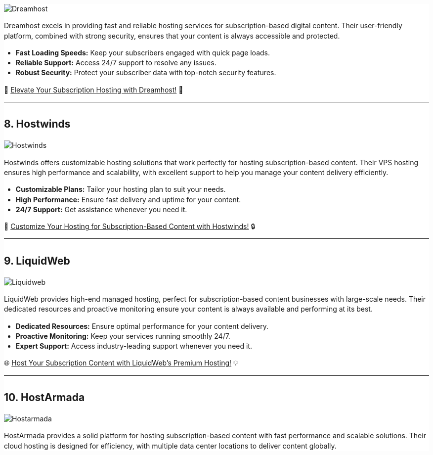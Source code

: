 ![Dreamhost](https://i.imgur.com/rXIg8ip.jpeg "Dreamhost Hosting")

Dreamhost excels in providing fast and reliable hosting services for subscription-based digital content. Their user-friendly platform, combined with strong security, ensures that your content is always accessible and protected.

- **Fast Loading Speeds:** Keep your subscribers engaged with quick page loads.
- **Reliable Support:** Access 24/7 support to resolve any issues.
- **Robust Security:** Protect your subscriber data with top-notch security features.

🚀 [Elevate Your Subscription Hosting with Dreamhost!](https://snipitx.com/dreamhost-jy) 🌟

---

## 8. Hostwinds

![Hostwinds](https://i.imgur.com/53aSNXx.jpeg "Hostwinds Hosting")

Hostwinds offers customizable hosting solutions that work perfectly for hosting subscription-based content. Their VPS hosting ensures high performance and scalability, with excellent support to help you manage your content delivery efficiently.

- **Customizable Plans:** Tailor your hosting plan to suit your needs.
- **High Performance:** Ensure fast delivery and uptime for your content.
- **24/7 Support:** Get assistance whenever you need it.

🔧 [Customize Your Hosting for Subscription-Based Content with Hostwinds!](https://snipitx.com/hostwinds-jy) 🔒

---

## 9. LiquidWeb

![Liquidweb](https://i.imgur.com/4IvT9SC.jpeg "Liquidweb Hosting")

LiquidWeb provides high-end managed hosting, perfect for subscription-based content businesses with large-scale needs. Their dedicated resources and proactive monitoring ensure your content is always available and performing at its best.

- **Dedicated Resources:** Ensure optimal performance for your content delivery.
- **Proactive Monitoring:** Keep your services running smoothly 24/7.
- **Expert Support:** Access industry-leading support whenever you need it.

🌐 [Host Your Subscription Content with LiquidWeb’s Premium Hosting!](https://snipitx.com/liquidweb-jy) 💡

---

## 10. HostArmada

![Hostarmada](https://i.imgur.com/KFbdf3o.jpeg "HostArmada Hosting")

HostArmada provides a solid platform for hosting subscription-based content with fast performance and scalable solutions. Their cloud hosting is designed for efficiency, with multiple data center locations to deliver content globally.
